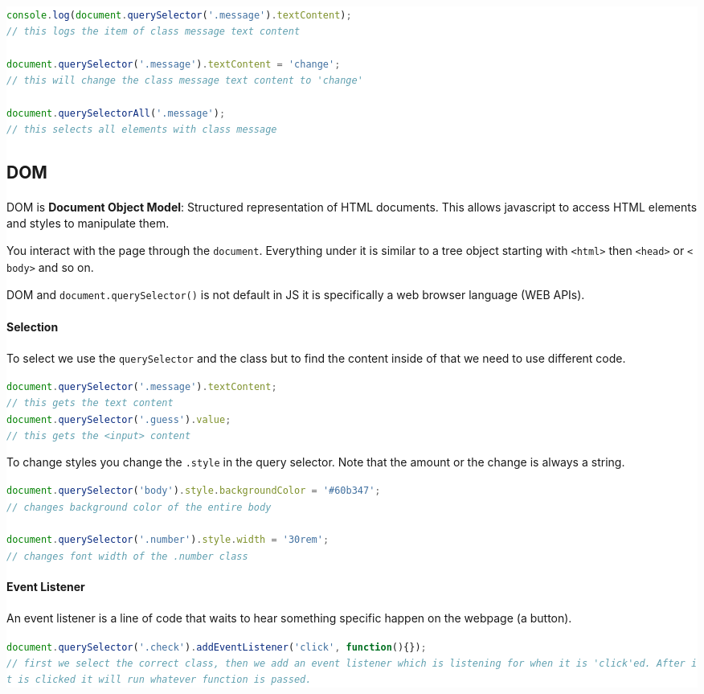 ```js
console.log(document.querySelector('.message').textContent);
// this logs the item of class message text content

document.querySelector('.message').textContent = 'change';
// this will change the class message text content to 'change'

document.querySelectorAll('.message');
// this selects all elements with class message
```



## DOM

DOM is **Document Object Model**: Structured representation of HTML documents. This allows javascript to access HTML elements and styles to manipulate them.

You interact with the page through the `document`. Everything under it is similar to a tree object starting with `<html>` then `<head>` or `<body>` and so on.

DOM and `document.querySelector()` is not default in JS it is specifically a web browser language (WEB APIs).

#### Selection

To select we use the `querySelector` and the class but to find the content inside of that we need to use different code.

```js
document.querySelector('.message').textContent;
// this gets the text content
document.querySelector('.guess').value;
// this gets the <input> content

```

To change styles you change the `.style` in the query selector. Note that the amount or the change is always a string.

```js
document.querySelector('body').style.backgroundColor = '#60b347';
// changes background color of the entire body

document.querySelector('.number').style.width = '30rem';
// changes font width of the .number class
```



#### Event Listener

An event listener is a line of code that waits to hear something specific happen on the webpage (a button).

```js
document.querySelector('.check').addEventListener('click', function(){});
// first we select the correct class, then we add an event listener which is listening for when it is 'click'ed. After it is clicked it will run whatever function is passed.
```
